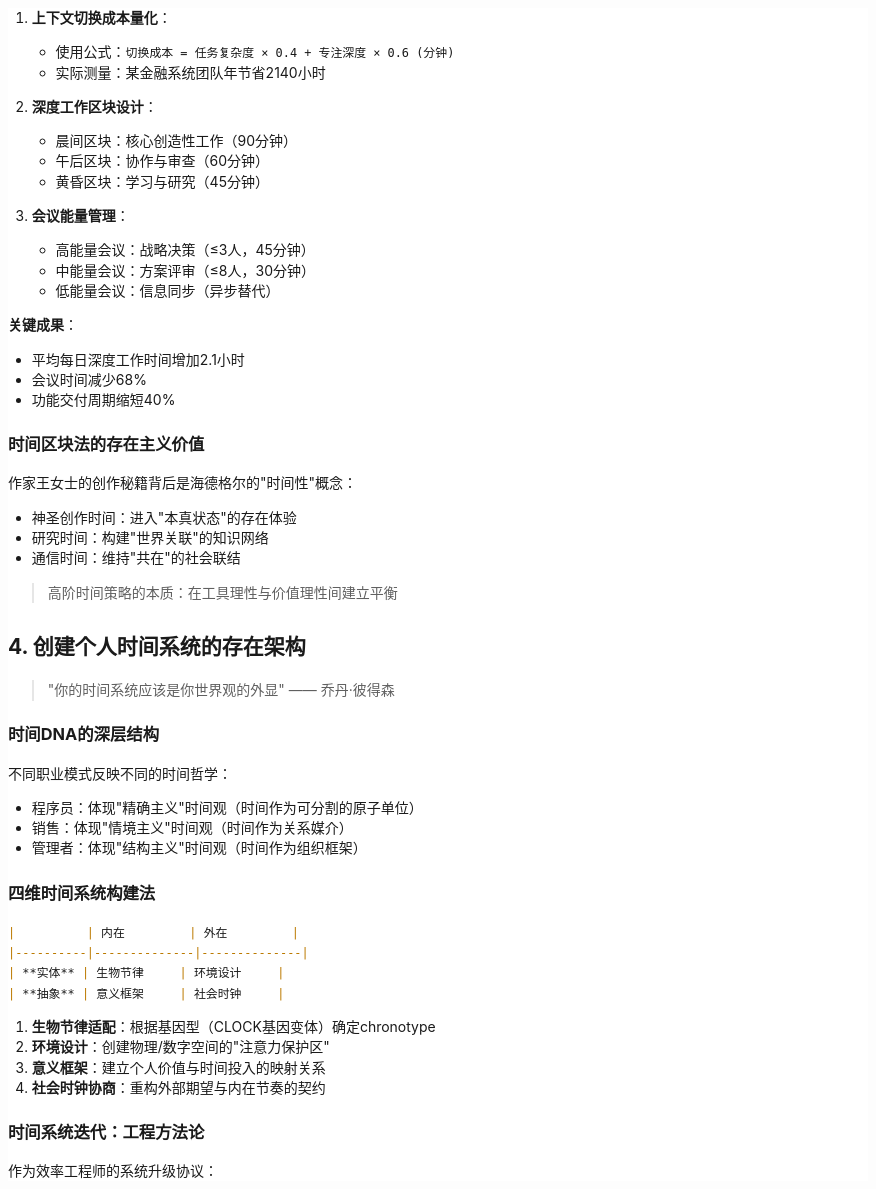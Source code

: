 1. **上下文切换成本量化**：
   - 使用公式：`切换成本 = 任务复杂度 × 0.4 + 专注深度 × 0.6 (分钟)`
   - 实际测量：某金融系统团队年节省2140小时

2. **深度工作区块设计**：
   - 晨间区块：核心创造性工作（90分钟）
   - 午后区块：协作与审查（60分钟）
   - 黄昏区块：学习与研究（45分钟）

3. **会议能量管理**：
   - 高能量会议：战略决策（≤3人，45分钟）
   - 中能量会议：方案评审（≤8人，30分钟）
   - 低能量会议：信息同步（异步替代）

**关键成果**：
- 平均每日深度工作时间增加2.1小时
- 会议时间减少68%
- 功能交付周期缩短40%

### 时间区块法的存在主义价值
作家王女士的创作秘籍背后是海德格尔的"时间性"概念：
- 神圣创作时间：进入"本真状态"的存在体验
- 研究时间：构建"世界关联"的知识网络
- 通信时间：维持"共在"的社会联结

> 高阶时间策略的本质：在工具理性与价值理性间建立平衡

## 4. 创建个人时间系统的存在架构

> "你的时间系统应该是你世界观的外显" —— 乔丹·彼得森

### 时间DNA的深层结构
不同职业模式反映不同的时间哲学：
- 程序员：体现"精确主义"时间观（时间作为可分割的原子单位）
- 销售：体现"情境主义"时间观（时间作为关系媒介）
- 管理者：体现"结构主义"时间观（时间作为组织框架）

### 四维时间系统构建法
```markdown
|          | 内在         | 外在         |
|----------|--------------|--------------|
| **实体** | 生物节律     | 环境设计     |
| **抽象** | 意义框架     | 社会时钟     |
```
1. **生物节律适配**：根据基因型（CLOCK基因变体）确定chronotype
2. **环境设计**：创建物理/数字空间的"注意力保护区"
3. **意义框架**：建立个人价值与时间投入的映射关系
4. **社会时钟协商**：重构外部期望与内在节奏的契约

### 时间系统迭代：工程方法论
作为效率工程师的系统升级协议：
